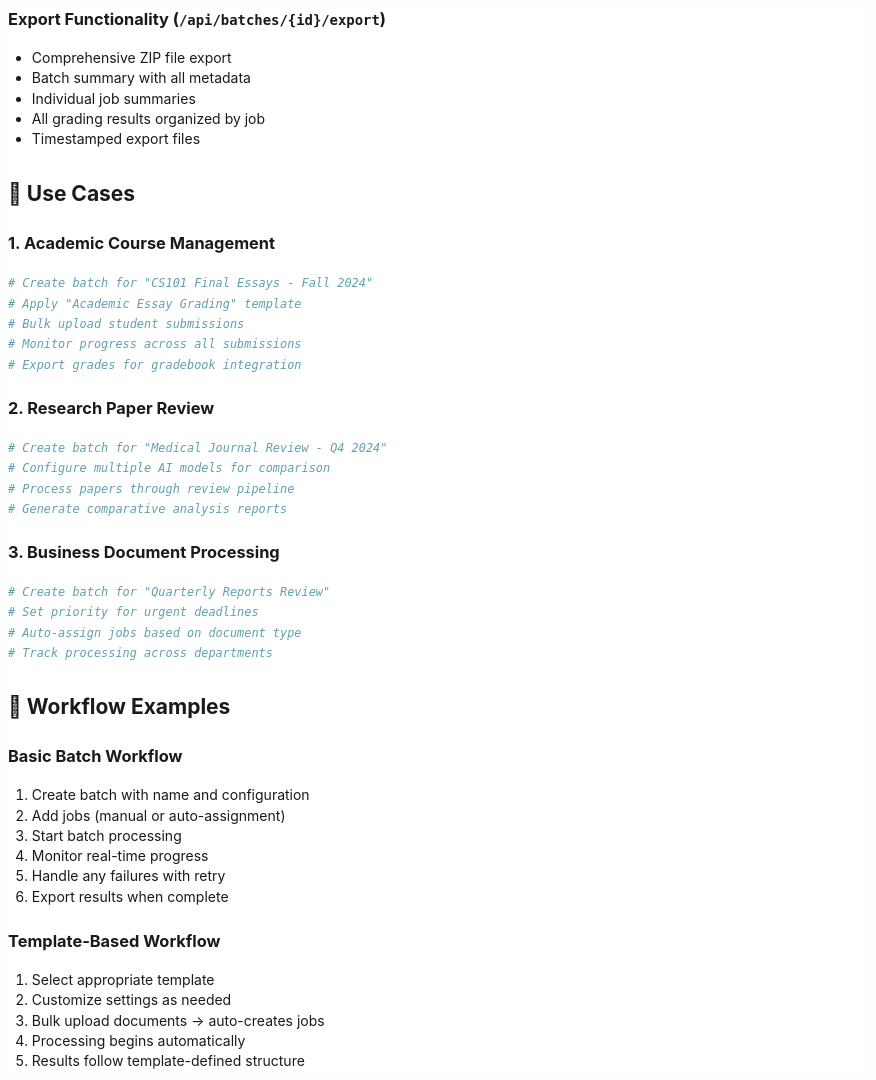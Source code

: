 ### **Export Functionality** (`/api/batches/{id}/export`)
- Comprehensive ZIP file export
- Batch summary with all metadata
- Individual job summaries
- All grading results organized by job
- Timestamped export files

## 🎯 Use Cases

### **1. Academic Course Management**
```bash
# Create batch for "CS101 Final Essays - Fall 2024"
# Apply "Academic Essay Grading" template
# Bulk upload student submissions
# Monitor progress across all submissions
# Export grades for gradebook integration
```

### **2. Research Paper Review**
```bash
# Create batch for "Medical Journal Review - Q4 2024"
# Configure multiple AI models for comparison
# Process papers through review pipeline
# Generate comparative analysis reports
```

### **3. Business Document Processing**
```bash
# Create batch for "Quarterly Reports Review"
# Set priority for urgent deadlines
# Auto-assign jobs based on document type
# Track processing across departments
```

## 🔄 Workflow Examples

### **Basic Batch Workflow**
1. Create batch with name and configuration
2. Add jobs (manual or auto-assignment)
3. Start batch processing
4. Monitor real-time progress
5. Handle any failures with retry
6. Export results when complete

### **Template-Based Workflow**
1. Select appropriate template
2. Customize settings as needed
3. Bulk upload documents → auto-creates jobs
4. Processing begins automatically
5. Results follow template-defined structure
